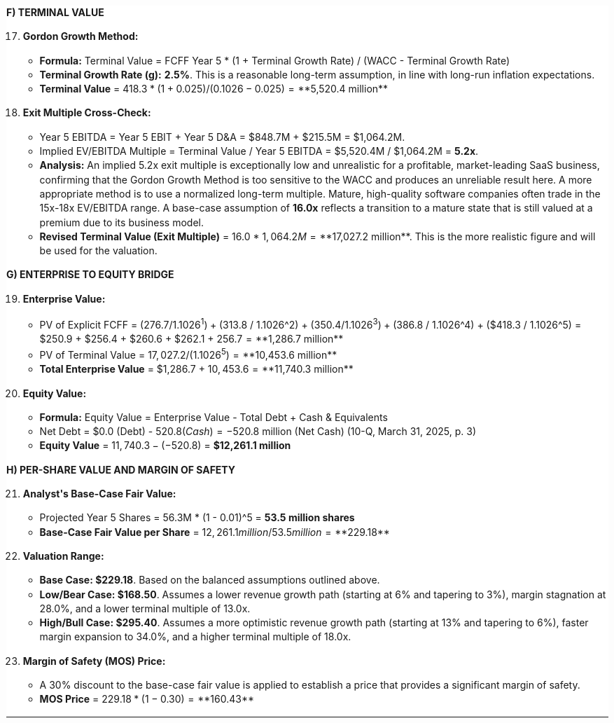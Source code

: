 **F) TERMINAL VALUE**

17. **Gordon Growth Method:**
    *   **Formula:** Terminal Value = FCFF Year 5 * (1 + Terminal Growth Rate) / (WACC - Terminal Growth Rate)
    *   **Terminal Growth Rate (g):** **2.5%**. This is a reasonable long-term assumption, in line with long-run inflation expectations.
    *   **Terminal Value** = $418.3 * (1 + 0.025) / (0.1026 - 0.025) = **$5,520.4 million**

18. **Exit Multiple Cross-Check:**
    *   Year 5 EBITDA = Year 5 EBIT + Year 5 D&A = $848.7M + $215.5M = $1,064.2M.
    *   Implied EV/EBITDA Multiple = Terminal Value / Year 5 EBITDA = $5,520.4M / $1,064.2M = **5.2x**.
    *   **Analysis:** An implied 5.2x exit multiple is exceptionally low and unrealistic for a profitable, market-leading SaaS business, confirming that the Gordon Growth Method is too sensitive to the WACC and produces an unreliable result here. A more appropriate method is to use a normalized long-term multiple. Mature, high-quality software companies often trade in the 15x-18x EV/EBITDA range. A base-case assumption of **16.0x** reflects a transition to a mature state that is still valued at a premium due to its business model.
    *   **Revised Terminal Value (Exit Multiple)** = 16.0 * $1,064.2M = **$17,027.2 million**. This is the more realistic figure and will be used for the valuation.

**G) ENTERPRISE TO EQUITY BRIDGE**

19. **Enterprise Value:**
    *   PV of Explicit FCFF = ($276.7 / 1.1026^1) + ($313.8 / 1.1026^2) + ($350.4 / 1.1026^3) + ($386.8 / 1.1026^4) + ($418.3 / 1.1026^5) = $250.9 + $256.4 + $260.6 + $262.1 + $256.7 = **$1,286.7 million**
    *   PV of Terminal Value = $17,027.2 / (1.1026^5) = **$10,453.6 million**
    *   **Total Enterprise Value** = $1,286.7 + $10,453.6 = **$11,740.3 million**

20. **Equity Value:**
    *   **Formula:** Equity Value = Enterprise Value - Total Debt + Cash & Equivalents
    *   Net Debt = $0.0 (Debt) - $520.8 (Cash) = -$520.8 million (Net Cash) (10-Q, March 31, 2025, p. 3)
    *   **Equity Value** = $11,740.3 - (-$520.8) = **$12,261.1 million**

**H) PER-SHARE VALUE AND MARGIN OF SAFETY**

21. **Analyst's Base-Case Fair Value:**
    *   Projected Year 5 Shares = 56.3M * (1 - 0.01)^5 = **53.5 million shares**
    *   **Base-Case Fair Value per Share** = $12,261.1 million / 53.5 million = **$229.18**

22. **Valuation Range:**
    *   **Base Case: $229.18**. Based on the balanced assumptions outlined above.
    *   **Low/Bear Case: $168.50**. Assumes a lower revenue growth path (starting at 6% and tapering to 3%), margin stagnation at 28.0%, and a lower terminal multiple of 13.0x.
    *   **High/Bull Case: $295.40**. Assumes a more optimistic revenue growth path (starting at 13% and tapering to 6%), faster margin expansion to 34.0%, and a higher terminal multiple of 18.0x.

23. **Margin of Safety (MOS) Price:**
    *   A 30% discount to the base-case fair value is applied to establish a price that provides a significant margin of safety.
    *   **MOS Price** = $229.18 * (1 - 0.30) = **$160.43**

---
